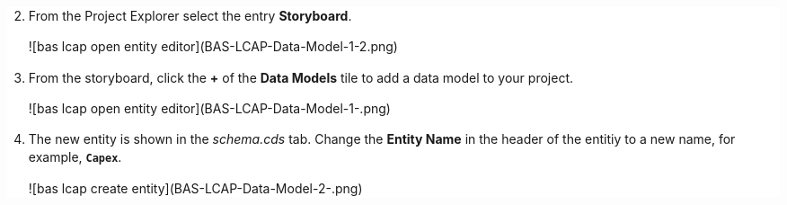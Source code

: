 2. From the Project Explorer select the entry **Storyboard**.

    <!-- border -->![bas lcap open entity editor](BAS-LCAP-Data-Model-1-2.png)

3. From the storyboard, click the **+** of the **Data Models** tile to add a data model to your project.

    <!-- border -->![bas lcap open entity editor](BAS-LCAP-Data-Model-1-.png)

4. The new entity is shown in the _schema.cds_ tab. Change the **Entity Name** in the header of the entitiy to a new name, for example, **`Capex`**.

    <!-- border -->![bas lcap create entity](BAS-LCAP-Data-Model-2-.png)
